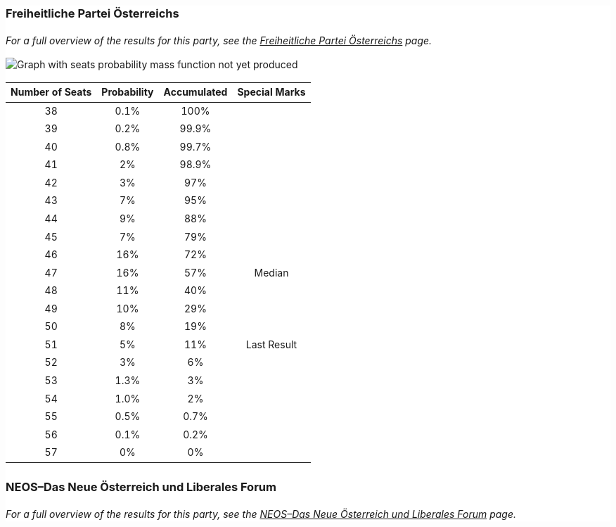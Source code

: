 ### Freiheitliche Partei Österreichs

*For a full overview of the results for this party, see the [Freiheitliche Partei Österreichs](party-freiheitlicheparteiösterreichs.html) page.*

![Graph with seats probability mass function not yet produced](2018-10-17-ResearchAffairs-seats-pmf-freiheitlicheparteiösterreichs.png "Seats Probability Mass Function")

| Number of Seats | Probability | Accumulated | Special Marks |
|:---------------:|:-----------:|:-----------:|:-------------:|
| 38 | 0.1% | 100% |  |
| 39 | 0.2% | 99.9% |  |
| 40 | 0.8% | 99.7% |  |
| 41 | 2% | 98.9% |  |
| 42 | 3% | 97% |  |
| 43 | 7% | 95% |  |
| 44 | 9% | 88% |  |
| 45 | 7% | 79% |  |
| 46 | 16% | 72% |  |
| 47 | 16% | 57% | Median |
| 48 | 11% | 40% |  |
| 49 | 10% | 29% |  |
| 50 | 8% | 19% |  |
| 51 | 5% | 11% | Last Result |
| 52 | 3% | 6% |  |
| 53 | 1.3% | 3% |  |
| 54 | 1.0% | 2% |  |
| 55 | 0.5% | 0.7% |  |
| 56 | 0.1% | 0.2% |  |
| 57 | 0% | 0% |  |

### NEOS–Das Neue Österreich und Liberales Forum

*For a full overview of the results for this party, see the [NEOS–Das Neue Österreich und Liberales Forum](party-neos–dasneueösterreichundliberalesforum.html) page.*
